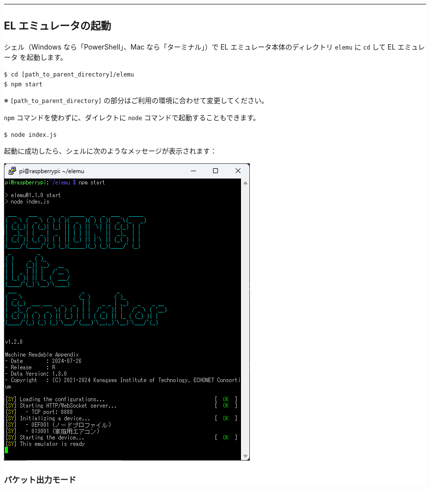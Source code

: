 ---------------------------------------
## <a id="startup-emulator">EL エミュレータの起動</a>

シェル（Windows なら「PowerShell」、Mac なら「ターミナル」）で EL エミュレータ本体のディレクトリ `elemu` に `cd` して EL エミュレータ を起動します。

```
$ cd [path_to_parent_directory]/elemu
$ npm start
```

※ `[path_to_parent_directory]` の部分はご利用の環境に合わせて変更してください。

`npm` コマンドを使わずに、ダイレクトに `node` コマンドで起動することもできます。

```
$ node index.js
```

起動に成功したら、シェルに次のようなメッセージが表示されます：

![起動画面](imgs/console_start_1.png)

### パケット出力モード
